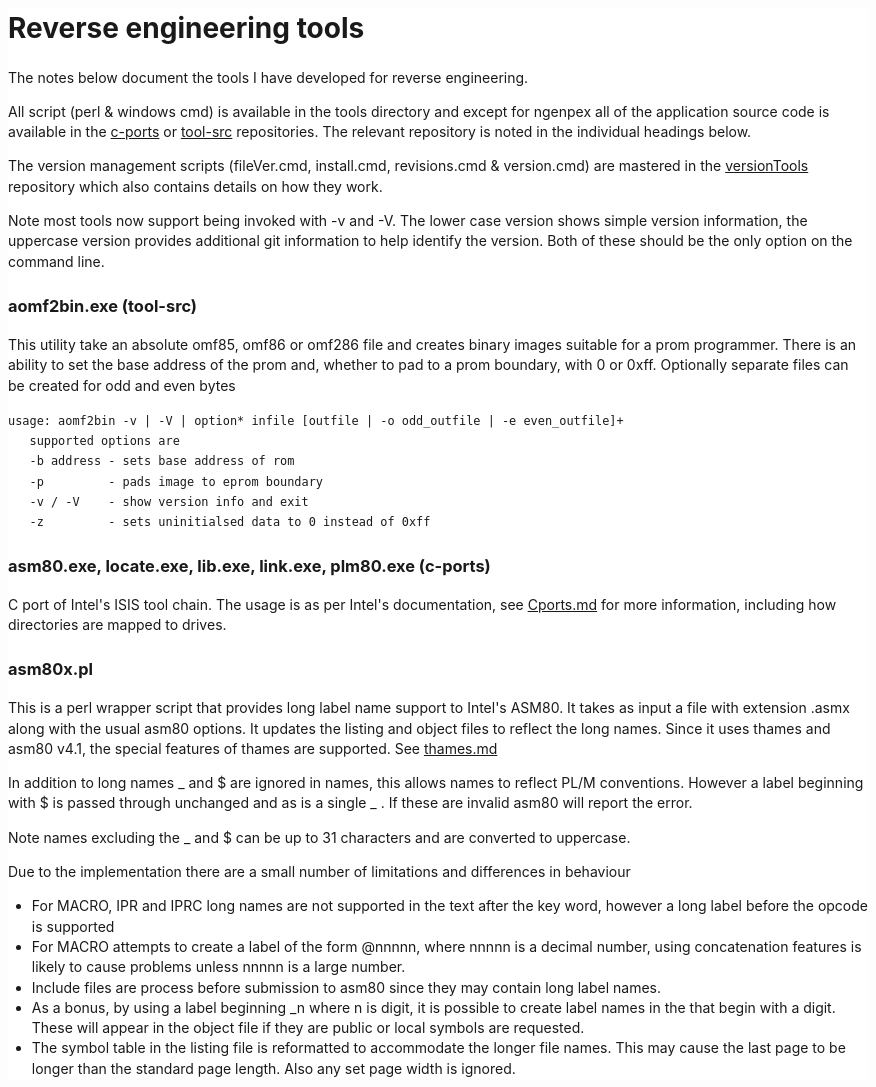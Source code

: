 # Reverse engineering tools

The notes below document the tools I have developed for reverse engineering.

All script (perl & windows cmd) is available in the tools directory and except for ngenpex all of the application source code is available in the [c-ports](https://github.com/ogdenpm/c-ports) or [tool-src](https://github.com/ogdenpm/tool-src) repositories. The relevant repository is noted in the individual headings below.

The version management scripts (fileVer.cmd, install.cmd, revisions.cmd & version.cmd) are mastered in the [versionTools](https://github.com/ogdenpm/versionTools) repository which also contains details on how they work.

Note most tools now support being invoked with -v and -V. The lower case version shows simple version information, the uppercase version provides additional git information to help identify the version. Both of these should be the only option on the command line.

### aomf2bin.exe (tool-src)

This utility take an absolute omf85, omf86 or omf286 file and creates binary images suitable for a prom programmer. There is an ability to set the base address of the prom and, whether to pad to a prom boundary, with 0 or 0xff. Optionally separate files can be created for odd and even bytes

```
usage: aomf2bin -v | -V | option* infile [outfile | -o odd_outfile | -e even_outfile]+
   supported options are
   -b address - sets base address of rom
   -p         - pads image to eprom boundary
   -v / -V    - show version info and exit
   -z         - sets uninitialsed data to 0 instead of 0xff
```

### asm80.exe, locate.exe, lib.exe, link.exe, plm80.exe (c-ports)

C port of Intel's ISIS tool chain. The usage is as per Intel's documentation, see [Cports.md](Cports.md) for more information, including how directories are mapped to drives.

### asm80x.pl

This is a perl wrapper script that provides long label name support to Intel's ASM80. It takes as input a file with extension .asmx along with the usual asm80 options. It updates the listing and object files to reflect the long names. Since it uses thames and asm80 v4.1, the special features of thames are supported. See [thames.md](thames.md)

In addition to long names _ and $ are ignored in names, this allows names to reflect PL/M conventions. However a label beginning with $ is passed through unchanged and as is a single _ . If these are invalid asm80 will report the error.

Note names excluding the _ and $ can be up to 31 characters and are converted to uppercase.

Due to the implementation there are a small number of limitations and differences in behaviour

- For MACRO, IPR and IPRC long names are not supported in the text after the key word, however a long label before the opcode is supported
- For MACRO attempts to create a label of the form @nnnnn, where nnnnn is a decimal number, using concatenation features is likely to cause problems unless nnnnn is a large number.
- Include files are process before submission to asm80 since they may contain long label names.
- As a bonus, by using a label beginning _n where n is  digit, it is possible to create label names in the that begin with a digit. These will appear in the object file if they are public or local symbols are requested.
- The symbol table in the listing file is reformatted to accommodate the longer file names. This may cause the last page to be longer than the standard page length. Also any set page width is ignored.

